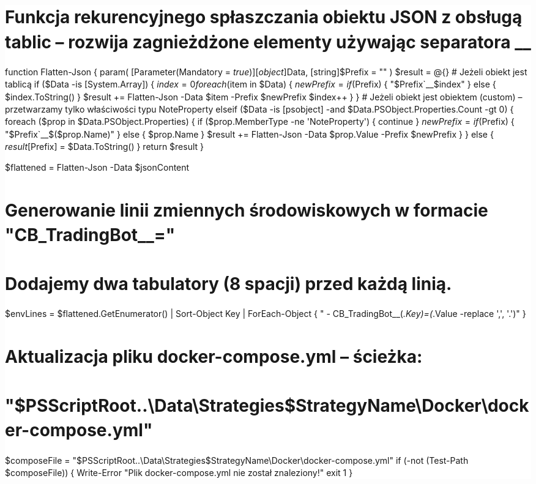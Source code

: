 # Funkcja rekurencyjnego spłaszczania obiektu JSON z obsługą tablic – rozwija zagnieżdżone elementy używając separatora __
function Flatten-Json {
    param(
        [Parameter(Mandatory = $true)]
        [object]$Data,
        [string]$Prefix = ""
    )
    $result = @{}
    # Jeżeli obiekt jest tablicą
    if ($Data -is [System.Array]) {
        $index = 0
        foreach ($item in $Data) {
            $newPrefix = if ($Prefix) { "$Prefix`__$index" } else { $index.ToString() }
            $result += Flatten-Json -Data $item -Prefix $newPrefix
            $index++
        }
    }
    # Jeżeli obiekt jest obiektem (custom) – przetwarzamy tylko właściwości typu NoteProperty
    elseif ($Data -is [psobject] -and $Data.PSObject.Properties.Count -gt 0) {
        foreach ($prop in $Data.PSObject.Properties) {
            if ($prop.MemberType -ne 'NoteProperty') { continue }
            $newPrefix = if ($Prefix) { "$Prefix`__$($prop.Name)" } else { $prop.Name }
            $result += Flatten-Json -Data $prop.Value -Prefix $newPrefix
        }
    }
    else {
        $result[$Prefix] = $Data.ToString()
    }
    return $result
}

$flattened = Flatten-Json -Data $jsonContent

# Generowanie linii zmiennych środowiskowych w formacie "CB_TradingBot__<Key>=<Value>"
# Dodajemy dwa tabulatory (8 spacji) przed każdą linią.
$envLines = $flattened.GetEnumerator() | Sort-Object Key | ForEach-Object {
    "        - CB_TradingBot__$($_.Key)=$($_.Value -replace ',', '.')"
}


# Aktualizacja pliku docker-compose.yml – ścieżka:
# "$PSScriptRoot\..\Data\Strategies\$StrategyName\Docker\docker-compose.yml"
$composeFile = "$PSScriptRoot\..\Data\Strategies\$StrategyName\Docker\docker-compose.yml"
if (-not (Test-Path $composeFile)) {
    Write-Error "Plik docker-compose.yml nie został znaleziony!"
    exit 1
}
